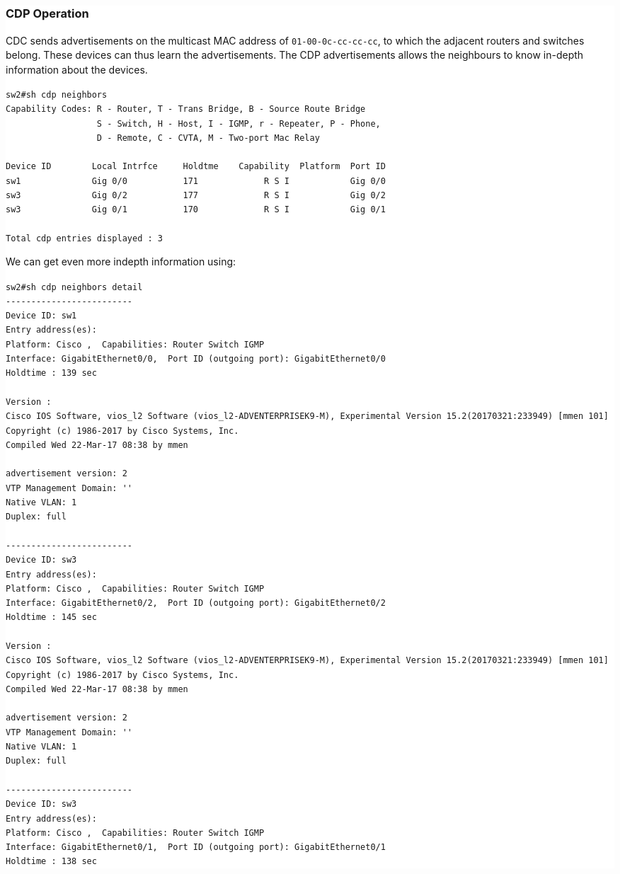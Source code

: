 ### CDP Operation
CDC sends advertisements on the multicast MAC address of `01-00-0c-cc-cc-cc`, to which the adjacent routers and switches belong. These devices can thus learn the advertisements. The CDP advertisements allows the neighbours to know in-depth information about the devices.

```
sw2#sh cdp neighbors
Capability Codes: R - Router, T - Trans Bridge, B - Source Route Bridge
                  S - Switch, H - Host, I - IGMP, r - Repeater, P - Phone,
                  D - Remote, C - CVTA, M - Two-port Mac Relay

Device ID        Local Intrfce     Holdtme    Capability  Platform  Port ID
sw1              Gig 0/0           171             R S I            Gig 0/0
sw3              Gig 0/2           177             R S I            Gig 0/2
sw3              Gig 0/1           170             R S I            Gig 0/1

Total cdp entries displayed : 3
```

We can get even more indepth information using:

```
sw2#sh cdp neighbors detail
-------------------------
Device ID: sw1
Entry address(es):
Platform: Cisco ,  Capabilities: Router Switch IGMP
Interface: GigabitEthernet0/0,  Port ID (outgoing port): GigabitEthernet0/0
Holdtime : 139 sec

Version :
Cisco IOS Software, vios_l2 Software (vios_l2-ADVENTERPRISEK9-M), Experimental Version 15.2(20170321:233949) [mmen 101]
Copyright (c) 1986-2017 by Cisco Systems, Inc.
Compiled Wed 22-Mar-17 08:38 by mmen

advertisement version: 2
VTP Management Domain: ''
Native VLAN: 1
Duplex: full

-------------------------
Device ID: sw3
Entry address(es):
Platform: Cisco ,  Capabilities: Router Switch IGMP
Interface: GigabitEthernet0/2,  Port ID (outgoing port): GigabitEthernet0/2
Holdtime : 145 sec

Version :
Cisco IOS Software, vios_l2 Software (vios_l2-ADVENTERPRISEK9-M), Experimental Version 15.2(20170321:233949) [mmen 101]
Copyright (c) 1986-2017 by Cisco Systems, Inc.
Compiled Wed 22-Mar-17 08:38 by mmen

advertisement version: 2
VTP Management Domain: ''
Native VLAN: 1
Duplex: full

-------------------------
Device ID: sw3
Entry address(es):
Platform: Cisco ,  Capabilities: Router Switch IGMP
Interface: GigabitEthernet0/1,  Port ID (outgoing port): GigabitEthernet0/1
Holdtime : 138 sec
```